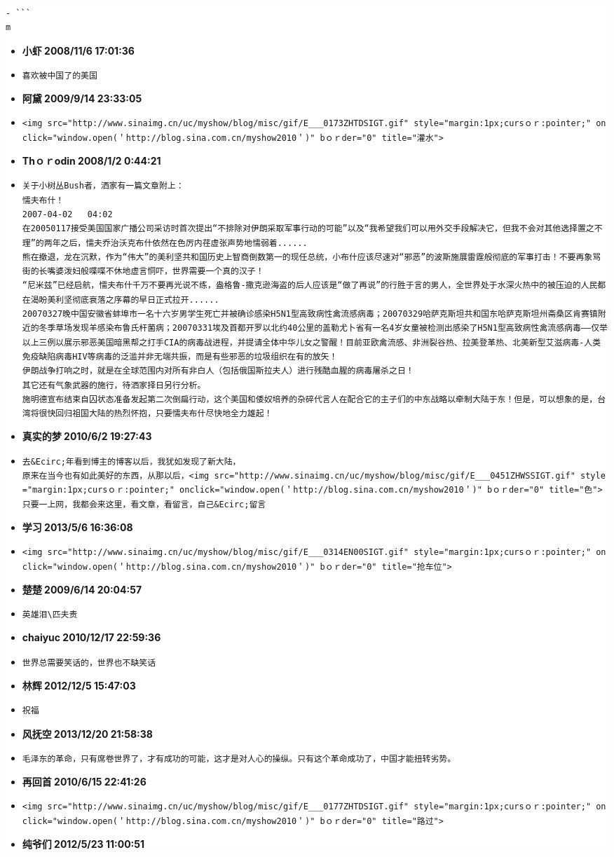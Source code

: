   ```
- ```
  m
  ```
- **小虾 2008/11/6 17:01:36**
- ```
  喜欢被中国了的美国
  ```
- **阿黛 2009/9/14 23:33:05**
- ```
  <img src="http://www.sinaimg.cn/uc/myshow/blog/misc/gif/E___0173ZHTDSIGT.gif" style="margin:1px;cursｏｒ:pointer;" onclick="window.open(＇http://blog.sina.com.cn/myshow2010＇)" bｏｒder="0" title="灌水">
  ```
- **Thｏｒodin 2008/1/2 0:44:21**
- ```
  关于小树丛Bush者，洒家有一篇文章附上：
  懦夫布什！
  2007-04-02   04:02
  在20050117接受美国国家广播公司采访时首次提出“不排除对伊朗采取军事行动的可能”以及“我希望我们可以用外交手段解决它，但我不会对其他选择置之不理”的两年之后，懦夫乔治沃克布什依然在色厉内荏虚张声势地懦弱着......
  熊在撤退，龙在沉默，作为“伟大”的美利坚共和国历史上智商倒数第一的现任总统，小布什应该尽速对“邪恶”的波斯施展雷霆般彻底的军事打击！不要再象骂街的长嘴婆泼妇般喋喋不休地虚言恫吓，世界需要一个真的汉子！
  “尼米兹”已经启航，懦夫布什千万不要再光说不练，盎格鲁-撒克逊海盗的后人应该是“做了再说”的行胜于言的男人，全世界处于水深火热中的被压迫的人民都在渴盼美利坚彻底衰落之序幕的早日正式拉开......
  20070327晚中国安徽省蚌埠市一名十六岁男学生死亡并被确诊感染H5N1型高致病性禽流感病毒；20070329哈萨克斯坦共和国东哈萨克斯坦州斋桑区肯赛镇附近的冬季草场发现羊感染布鲁氏杆菌病；20070331埃及首都开罗以北约40公里的盖勒尤卜省有一名4岁女童被检测出感染了H5N1型高致病性禽流感病毒――仅举以上三例以展示邪恶美国暗黑帮之打手CIA的病毒战进程，并提请全体中华儿女之警醒！目前亚欧禽流感、非洲裂谷热、拉美登革热、北美新型艾滋病毒-人类免疫缺陷病毒HIV等病毒的泛滥并非无端共振，而是有些邪恶的垃圾组织在有的放矢！
  伊朗战争打响之时，就是在全球范围内对所有非白人（包括俄国斯拉夫人）进行残酷血腥的病毒屠杀之日！
  其它还有气象武器的施行，待洒家择日另行分析。
  施明德宣布结束自囚状态准备发起第二次倒扁行动，这个美国和倭奴培养的杂碎代言人在配合它的主子们的中东战略以牵制大陆于东！但是，可以想象的是，台湾将很快回归祖国大陆的热烈怀抱，只要懦夫布什尽快地全力雄起！
  ```
- **真实的梦 2010/6/2 19:27:43**
- ```
  去&Ecirc;年看到博主的博客以后，我犹如发现了新大陆，
  原来在当今也有如此美好的东西，从那以后，<img src="http://www.sinaimg.cn/uc/myshow/blog/misc/gif/E___0451ZHWSSIGT.gif" style="margin:1px;cursｏｒ:pointer;" onclick="window.open(＇http://blog.sina.com.cn/myshow2010＇)" bｏｒder="0" title="色">
  只要一上网，我都会来这里，看文章，看留言，自己&Ecirc;留言
  ```
- **学习 2013/5/6 16:36:08**
- ```
  <img src="http://www.sinaimg.cn/uc/myshow/blog/misc/gif/E___0314EN00SIGT.gif" style="margin:1px;cursｏｒ:pointer;" onclick="window.open(＇http://blog.sina.com.cn/myshow2010＇)" bｏｒder="0" title="抢车位">
  ```
- **楚楚 2009/6/14 20:04:57**
- ```
  英雄泪\匹夫责
  ```
- **chaiyuc 2010/12/17 22:59:36**
- ```
  世界总需要笑话的，世界也不缺笑话
  ```
- **林辉 2012/12/5 15:47:03**
- ```
  祝福
  ```
- **风抚空 2013/12/20 21:58:38**
- ```
  毛泽东的革命，只有席卷世界了，才有成功的可能，这才是对人心的操纵。只有这个革命成功了，中国才能扭转劣势。
  ```
- **再回首 2010/6/15 22:41:26**
- ```
  <img src="http://www.sinaimg.cn/uc/myshow/blog/misc/gif/E___0177ZHTDSIGT.gif" style="margin:1px;cursｏｒ:pointer;" onclick="window.open(＇http://blog.sina.com.cn/myshow2010＇)" bｏｒder="0" title="路过">
  ```
- **纯爷们 2012/5/23 11:00:51**